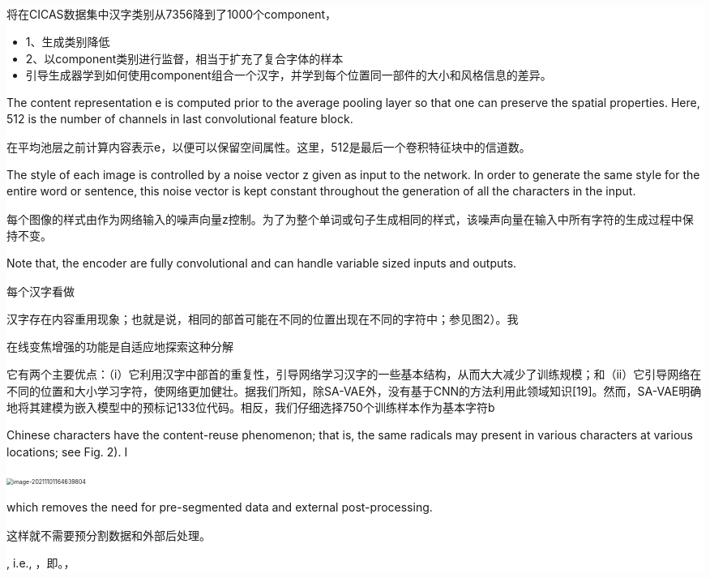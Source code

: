 









将在CICAS数据集中汉字类别从7356降到了1000个component，

* 1、生成类别降低
* 2、以component类别进行监督，相当于扩充了复合字体的样本
* 引导生成器学到如何使用component组合一个汉字，并学到每个位置同一部件的大小和风格信息的差异。

The content representation e is computed prior to the average pooling layer so that one can preserve the spatial properties. Here, 512 is the number of channels in last convolutional feature block.

在平均池层之前计算内容表示e，以便可以保留空间属性。这里，512是最后一个卷积特征块中的信道数。





The style of each image is controlled by a noise vector z given as input to the network. In order to generate the same style for the entire word or sentence, this noise vector is kept constant throughout the generation of all the characters in the input.

每个图像的样式由作为网络输入的噪声向量z控制。为了为整个单词或句子生成相同的样式，该噪声向量在输入中所有字符的生成过程中保持不变。



Note that, the encoder are fully convolutional and can handle variable sized inputs and outputs.







每个汉字看做

汉字存在内容重用现象；也就是说，相同的部首可能在不同的位置出现在不同的字符中；参见图2）。我

 在线变焦增强的功能是自适应地探索这种分解

它有两个主要优点：（i）它利用汉字中部首的重复性，引导网络学习汉字的一些基本结构，从而大大减少了训练规模；和（ii）它引导网络在不同的位置和大小学习字符，使网络更加健壮。据我们所知，除SA-VAE外，没有基于CNN的方法利用此领域知识[19]。然而，SA-VAE明确地将其建模为嵌入模型中的预标记133位代码。相反，我们仔细选择750个训练样本作为基本字符b

Chinese characters have the content-reuse phenomenon; that is, the same radicals may present in various characters at various locations; see Fig. 2). I



<img src="https://xiaoguciu.oss-cn-beijing.aliyuncs.com/imgimgimage-20211101164639804.png" alt="image-20211101164639804" style="zoom:50%;" />

which removes the need for pre-segmented data and external post-processing.

这样就不需要预分割数据和外部后处理。



, i.e., ，即。，








